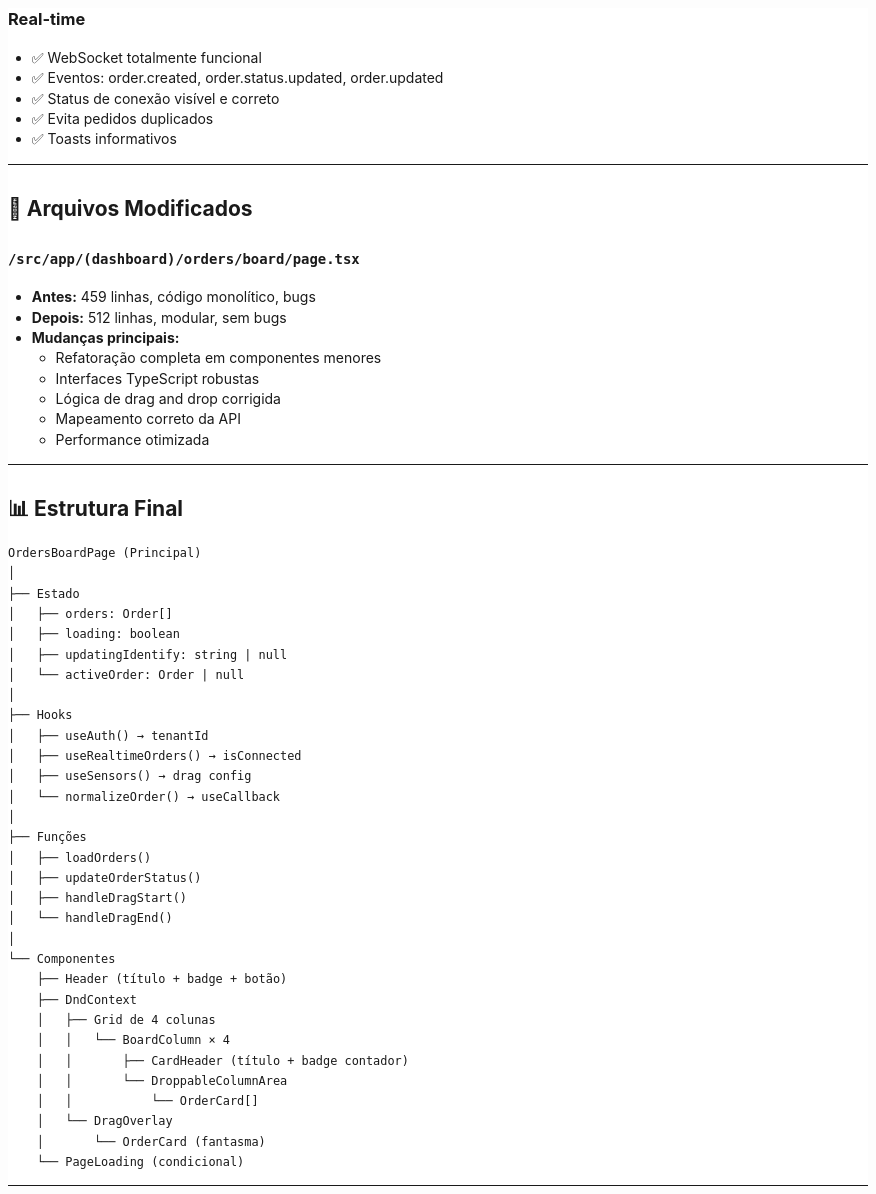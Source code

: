 ### Real-time
- ✅ WebSocket totalmente funcional
- ✅ Eventos: order.created, order.status.updated, order.updated
- ✅ Status de conexão visível e correto
- ✅ Evita pedidos duplicados
- ✅ Toasts informativos

---

## 📁 Arquivos Modificados

### `/src/app/(dashboard)/orders/board/page.tsx`
- **Antes:** 459 linhas, código monolítico, bugs
- **Depois:** 512 linhas, modular, sem bugs
- **Mudanças principais:**
  - Refatoração completa em componentes menores
  - Interfaces TypeScript robustas
  - Lógica de drag and drop corrigida
  - Mapeamento correto da API
  - Performance otimizada

---

## 📊 Estrutura Final

```
OrdersBoardPage (Principal)
│
├── Estado
│   ├── orders: Order[]
│   ├── loading: boolean
│   ├── updatingIdentify: string | null
│   └── activeOrder: Order | null
│
├── Hooks
│   ├── useAuth() → tenantId
│   ├── useRealtimeOrders() → isConnected
│   ├── useSensors() → drag config
│   └── normalizeOrder() → useCallback
│
├── Funções
│   ├── loadOrders()
│   ├── updateOrderStatus()
│   ├── handleDragStart()
│   └── handleDragEnd()
│
└── Componentes
    ├── Header (título + badge + botão)
    ├── DndContext
    │   ├── Grid de 4 colunas
    │   │   └── BoardColumn × 4
    │   │       ├── CardHeader (título + badge contador)
    │   │       └── DroppableColumnArea
    │   │           └── OrderCard[]
    │   └── DragOverlay
    │       └── OrderCard (fantasma)
    └── PageLoading (condicional)
```

---